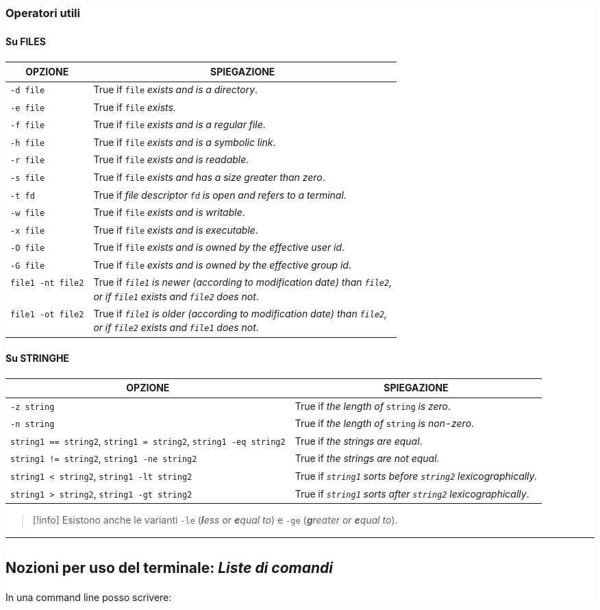 ### Operatori utili

#### Su FILES

| OPZIONE           | SPIEGAZIONE                                                                                                               |
| ----------------- | ------------------------------------------------------------------------------------------------------------------------- |
| `-d file`         | True if `file` _exists and is a directory_.                                                                               |
| `-e file`         | True if `file` *exists*.                                                                                                  |
| `-f file`         | True if `file` *exists and is a regular file*.                                                                            |
| `-h file`         | True if `file` *exists and is a symbolic link*.                                                                           |
| `-r file`         | True if `file` *exists and is readable*.                                                                                  |
| `-s file`         | True if `file` *exists and has a size greater than zero*.                                                                 |
| `-t fd`           | True if *file* *descriptor `fd` is open and refers to a terminal*.                                                        |
| `-w file`         | True if `file` *exists and is writable*.                                                                                  |
| `-x file`         | True if `file` *exists and is executable*.                                                                                |
| `-O file`         | True if `file` *exists and is owned by the effective user id*.                                                            |
| `-G file`         | True if `file` *exists and is owned by the effective group id*.                                                           |
| `file1 -nt file2` | True if *`file1`* *is newer (according to modification date) than `file2`,<br>or if `file1` exists and `file2` does not*. |
| `file1 -ot file2` | True if *`file1`* *is older (according to modification date) than `file2`,<br>or if `file2` exists and `file1` does not*. |
#### Su STRINGHE

| OPZIONE                                                          | SPIEGAZIONE                                                   |
| ---------------------------------------------------------------- | ------------------------------------------------------------- |
| `-z string`                                                      | True if *the length of* `string` *is zero*.                   |
| `-n string`                                                      | True if *the length of* `string` *is non-zero*.               |
| `string1 == string2`, `string1 = string2`, `string1 -eq string2` | True if *the strings are equal*.                              |
| `string1 != string2`, `string1 -ne string2`                      | True if *the strings are not equal*.                          |
| `string1 < string2`, `string1 -lt string2`                       | True if *`string1` sorts before `string2` lexicographically.* |
| `string1 > string2`, `string1 -gt string2`                       | True if *`string1` sorts after `string2` lexicographically*.  
>[!info]
>Esistono anche le varianti `-le` (***l**ess or **e**qual to*) e `-ge` (***g**reater or **e**qual to*).


---
## Nozioni per uso del terminale: *Liste di comandi*

In una command line posso scrivere:
